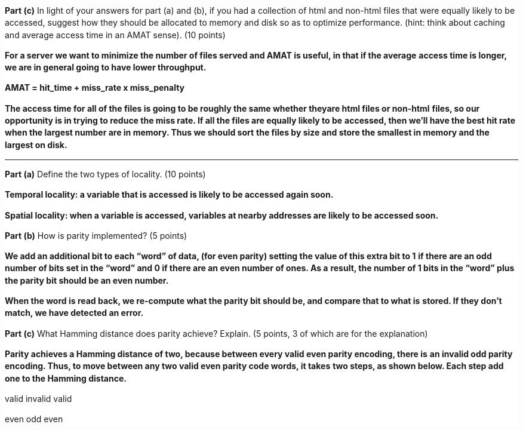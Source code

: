 **Part (c)**
In light of your answers for part (a) and (b), if you had a collection of html and non-html files that were equally
likely to be accessed, suggest how they should be allocated to memory and disk so as to optimize performance.
(hint: think about caching and average access time in an AMAT sense). (10 points)

**For a server we want to minimize the number of files served and AMAT is useful, in that if the average**
**access time is longer, we are in general going to have lower throughput.**

**AMAT = hit_time + miss_rate x miss_penalty**

**The access time for all of the files is going to be roughly the same whether theyare html files or non-html**
**files, so our opportunity is in trying to reduce the miss rate. If all the files are equally likely to be**
**accessed, then we’ll have the best hit rate when the largest number are in memory. Thus we should sort**
**the files by size and store the smallest in memory and the largest on disk.**


-----

**Part (a)**
Define the two types of locality. (10 points)

**Temporal locality: a variable that is accessed is likely to be accessed again soon.**

**Spatial locality: when a variable is accessed, variables at nearby addresses are likely to be accessed soon.**

**Part (b)**
How is parity implemented? (5 points)

**We add an additional bit to each “word” of data, (for even parity) setting the value of this extra bit to 1**
**if there are an odd number of bits set in the “word” and 0 if there are an even number of ones. As a**
**result, the number of 1 bits in the “word” plus the parity bit should be an even number.**

**When the word is read back, we re-compute what the parity bit should be, and compare that to what is**
**stored. If they don’t match, we have detected an error.**

**Part (c)**
What Hamming distance does parity achieve? Explain. (5 points, 3 of which are for the explanation)

**Parity achieves a Hamming distance of two, because between every valid even parity encoding, there is**
**an invalid odd parity encoding. Thus, to move between any two valid even parity code words, it takes**
**two steps, as shown below. Each step add one to the Hamming distance.**

valid invalid valid

even odd even
